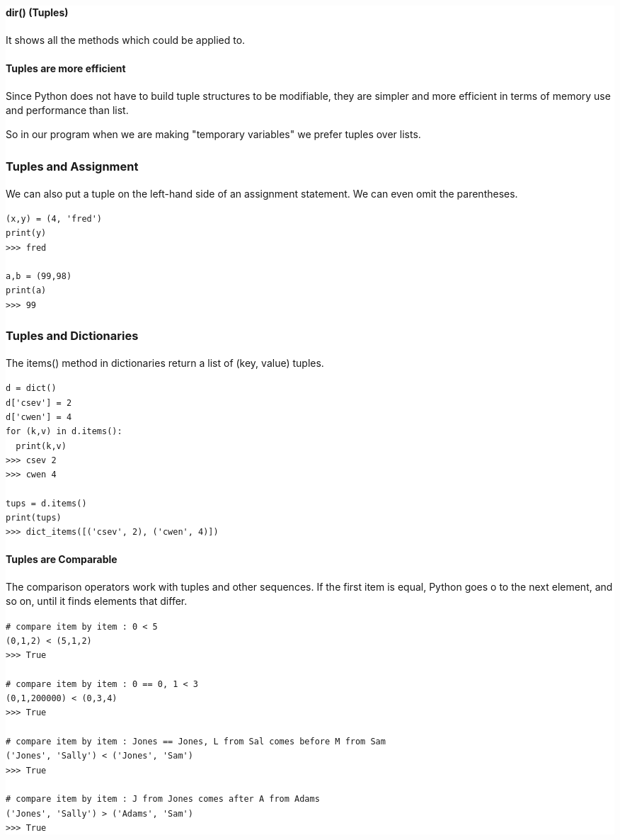 #### dir() (Tuples)
It shows all the methods which could be applied to.


#### Tuples are more efficient
Since Python does not have to build tuple structures to be modifiable, they are simpler and more efficient in terms of memory use and performance than list.

So in our program when we are making "temporary variables" we prefer tuples over lists.


### Tuples and Assignment
We can also put a tuple on the left-hand side of an assignment statement. We can even omit the parentheses.
~~~
(x,y) = (4, 'fred')
print(y)
>>> fred

a,b = (99,98)
print(a)
>>> 99
~~~


### Tuples and Dictionaries
The items() method in dictionaries return a list of (key, value) tuples.
~~~
d = dict()
d['csev'] = 2
d['cwen'] = 4
for (k,v) in d.items():
  print(k,v)
>>> csev 2
>>> cwen 4

tups = d.items()
print(tups)
>>> dict_items([('csev', 2), ('cwen', 4)])
~~~

#### Tuples are Comparable
The comparison operators work with tuples and other sequences. If the first item is equal, Python goes o to the next element, and so on, until it finds elements that differ.
~~~
# compare item by item : 0 < 5
(0,1,2) < (5,1,2)
>>> True

# compare item by item : 0 == 0, 1 < 3
(0,1,200000) < (0,3,4)
>>> True

# compare item by item : Jones == Jones, L from Sal comes before M from Sam
('Jones', 'Sally') < ('Jones', 'Sam')
>>> True

# compare item by item : J from Jones comes after A from Adams
('Jones', 'Sally') > ('Adams', 'Sam')
>>> True
~~~
